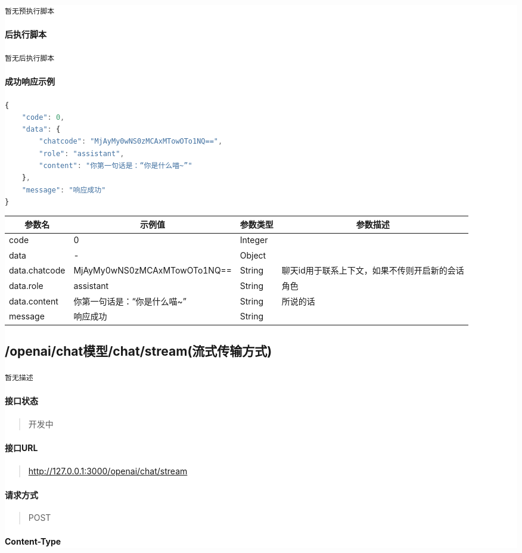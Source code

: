 ```javascript
暂无预执行脚本
```

#### 后执行脚本

```javascript
暂无后执行脚本
```

#### 成功响应示例

```javascript
{
	"code": 0,
	"data": {
		"chatcode": "MjAyMy0wNS0zMCAxMTowOTo1NQ==",
		"role": "assistant",
		"content": "你第一句话是：“你是什么喵~”"
	},
	"message": "响应成功"
}
```

| 参数名 | 示例值 | 参数类型 | 参数描述 |
| --- | --- | ---- | ---- |
| code | 0 | Integer |  |
| data | - | Object |  |
| data.chatcode | MjAyMy0wNS0zMCAxMTowOTo1NQ== | String | 聊天id用于联系上下文，如果不传则开启新的会话 |
| data.role | assistant | String | 角色 |
| data.content | 你第一句话是：“你是什么喵~” | String | 所说的话 |
| message | 响应成功 | String |  |

## /openai/chat模型/chat/stream(流式传输方式)

```text
暂无描述
```

#### 接口状态

> 开发中

#### 接口URL

> http://127.0.0.1:3000/openai/chat/stream

#### 请求方式

> POST

#### Content-Type
